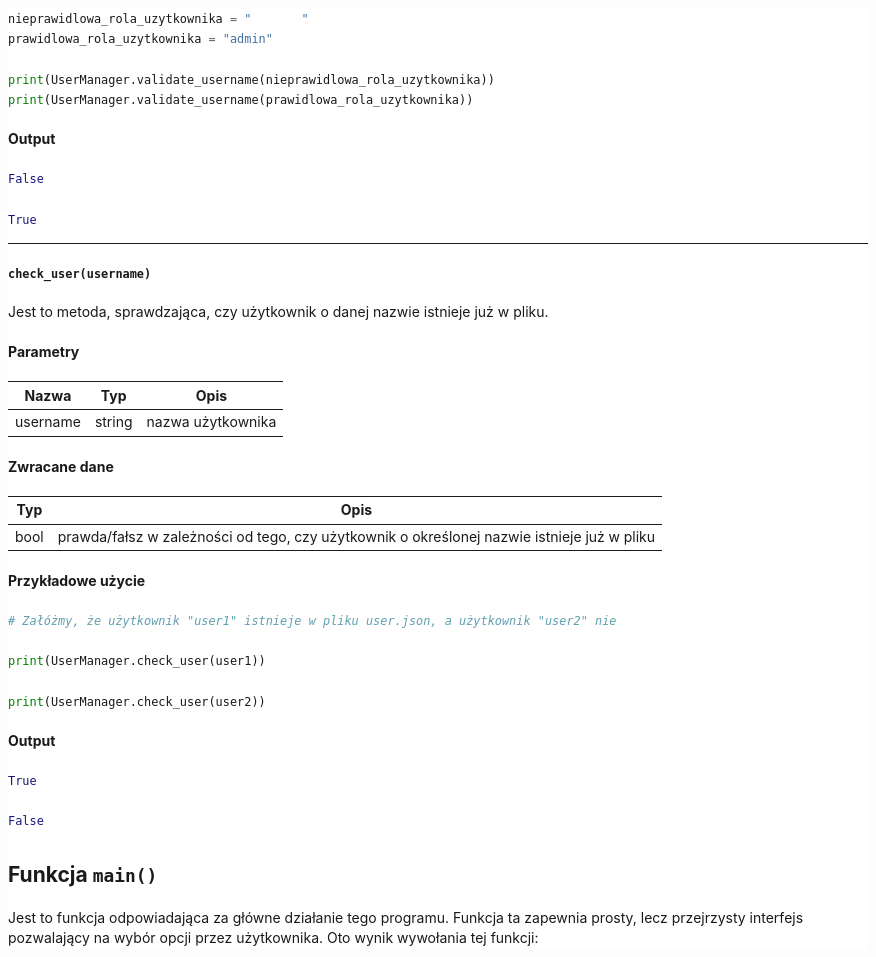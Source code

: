 ```python
nieprawidlowa_rola_uzytkownika = "       "
prawidlowa_rola_uzytkownika = "admin"

print(UserManager.validate_username(nieprawidlowa_rola_uzytkownika))
print(UserManager.validate_username(prawidlowa_rola_uzytkownika))
```

#### Output

```python
False

True
```

---

#### `check_user(username)`

Jest to metoda, sprawdzająca, czy użytkownik o danej nazwie istnieje już w pliku.

#### Parametry

| Nazwa | Typ | Opis |
| --- | --- | --- |
| username | string | nazwa użytkownika |

#### Zwracane dane

| Typ | Opis |
| --- | --- |
| bool | prawda/fałsz w zależności od tego, czy użytkownik o określonej nazwie istnieje już w pliku

#### Przykładowe użycie

```python
# Załóżmy, że użytkownik "user1" istnieje w pliku user.json, a użytkownik "user2" nie

print(UserManager.check_user(user1))

print(UserManager.check_user(user2))
```

#### Output

```python
True

False
```

## Funkcja `main()`

Jest to funkcja odpowiadająca za główne działanie tego programu. Funkcja ta zapewnia prosty, lecz przejrzysty interfejs pozwalający na wybór opcji przez użytkownika. Oto wynik wywołania tej funkcji:
